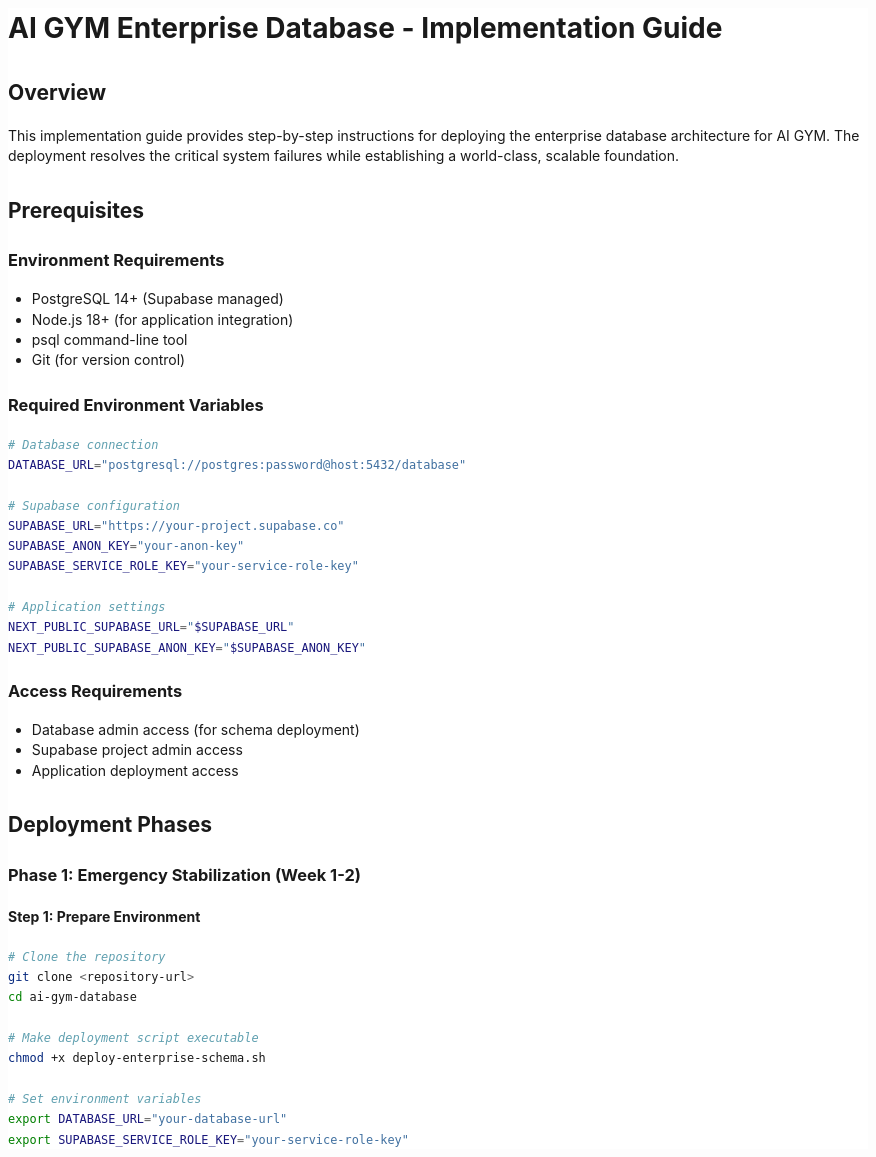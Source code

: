 # AI GYM Enterprise Database - Implementation Guide

## Overview

This implementation guide provides step-by-step instructions for deploying the enterprise database architecture for AI GYM. The deployment resolves the critical system failures while establishing a world-class, scalable foundation.

## Prerequisites

### Environment Requirements
- PostgreSQL 14+ (Supabase managed)
- Node.js 18+ (for application integration)
- psql command-line tool
- Git (for version control)

### Required Environment Variables
```bash
# Database connection
DATABASE_URL="postgresql://postgres:password@host:5432/database"

# Supabase configuration  
SUPABASE_URL="https://your-project.supabase.co"
SUPABASE_ANON_KEY="your-anon-key"
SUPABASE_SERVICE_ROLE_KEY="your-service-role-key"

# Application settings
NEXT_PUBLIC_SUPABASE_URL="$SUPABASE_URL"
NEXT_PUBLIC_SUPABASE_ANON_KEY="$SUPABASE_ANON_KEY"
```

### Access Requirements
- Database admin access (for schema deployment)
- Supabase project admin access
- Application deployment access

## Deployment Phases

### Phase 1: Emergency Stabilization (Week 1-2)

#### Step 1: Prepare Environment

```bash
# Clone the repository
git clone <repository-url>
cd ai-gym-database

# Make deployment script executable
chmod +x deploy-enterprise-schema.sh

# Set environment variables
export DATABASE_URL="your-database-url"
export SUPABASE_SERVICE_ROLE_KEY="your-service-role-key"
```
